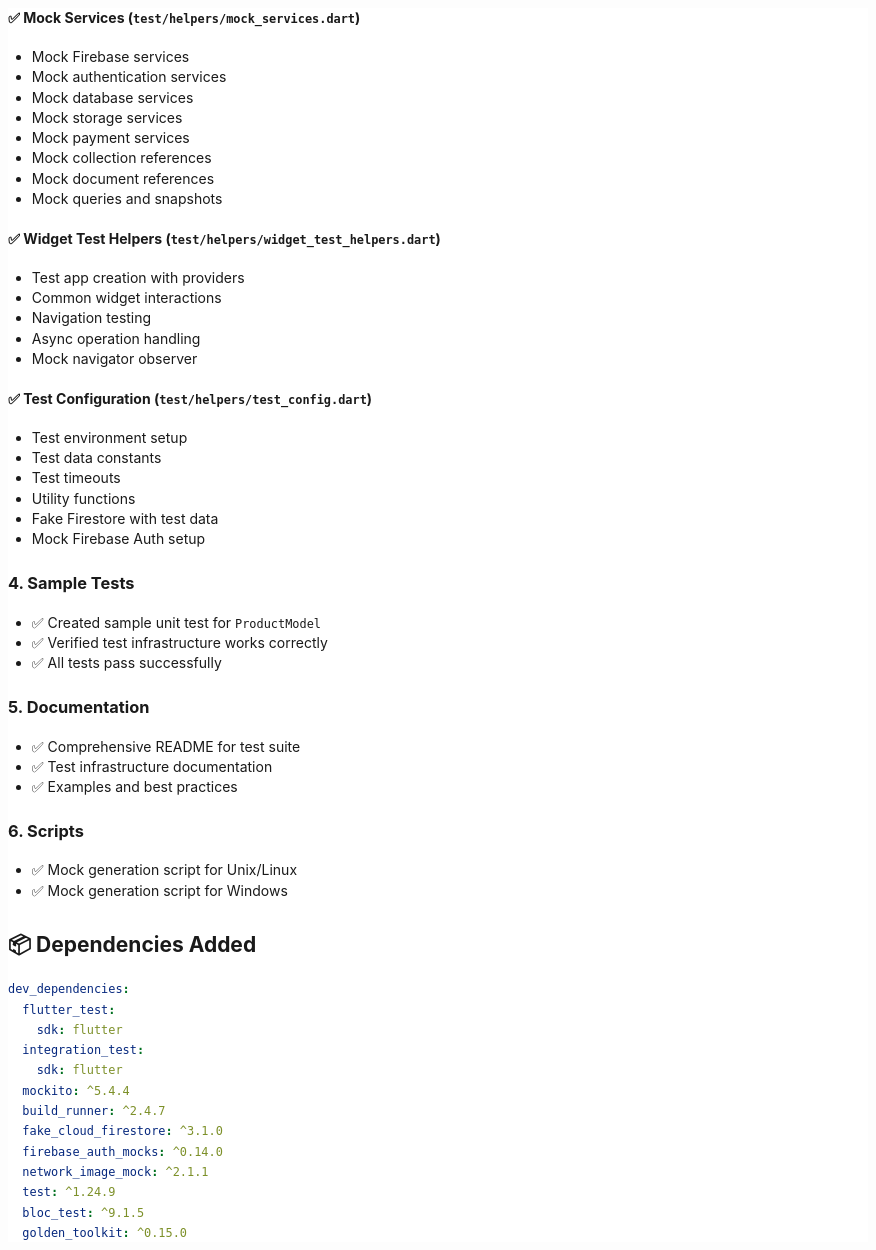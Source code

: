 #### **✅ Mock Services (`test/helpers/mock_services.dart`)**
- Mock Firebase services
- Mock authentication services
- Mock database services
- Mock storage services
- Mock payment services
- Mock collection references
- Mock document references
- Mock queries and snapshots

#### **✅ Widget Test Helpers (`test/helpers/widget_test_helpers.dart`)**
- Test app creation with providers
- Common widget interactions
- Navigation testing
- Async operation handling
- Mock navigator observer

#### **✅ Test Configuration (`test/helpers/test_config.dart`)**
- Test environment setup
- Test data constants
- Test timeouts
- Utility functions
- Fake Firestore with test data
- Mock Firebase Auth setup

### **4. Sample Tests**
- ✅ Created sample unit test for `ProductModel`
- ✅ Verified test infrastructure works correctly
- ✅ All tests pass successfully

### **5. Documentation**
- ✅ Comprehensive README for test suite
- ✅ Test infrastructure documentation
- ✅ Examples and best practices

### **6. Scripts**
- ✅ Mock generation script for Unix/Linux
- ✅ Mock generation script for Windows

## **📦 Dependencies Added**

```yaml
dev_dependencies:
  flutter_test:
    sdk: flutter
  integration_test:
    sdk: flutter
  mockito: ^5.4.4
  build_runner: ^2.4.7
  fake_cloud_firestore: ^3.1.0
  firebase_auth_mocks: ^0.14.0
  network_image_mock: ^2.1.1
  test: ^1.24.9
  bloc_test: ^9.1.5
  golden_toolkit: ^0.15.0
```
